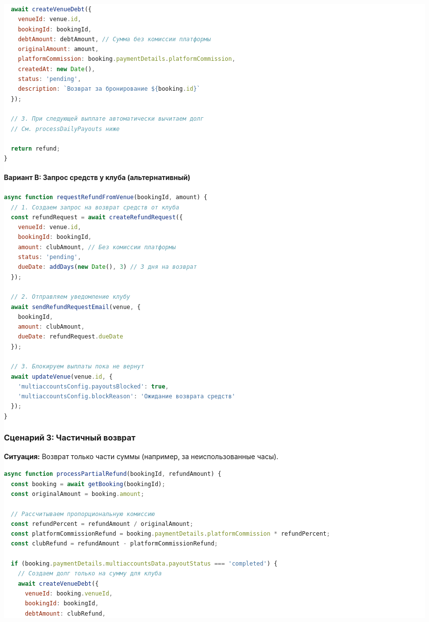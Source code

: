 ```javascript
  await createVenueDebt({
    venueId: venue.id,
    bookingId: bookingId,
    debtAmount: debtAmount, // Сумма без комиссии платформы
    originalAmount: amount,
    platformCommission: booking.paymentDetails.platformCommission,
    createdAt: new Date(),
    status: 'pending',
    description: `Возврат за бронирование ${booking.id}`
  });
  
  // 3. При следующей выплате автоматически вычитаем долг
  // См. processDailyPayouts ниже
  
  return refund;
}
```

#### Вариант B: Запрос средств у клуба (альтернативный)
```javascript
async function requestRefundFromVenue(bookingId, amount) {
  // 1. Создаем запрос на возврат средств от клуба
  const refundRequest = await createRefundRequest({
    venueId: venue.id,
    bookingId: bookingId,
    amount: clubAmount, // Без комиссии платформы
    status: 'pending',
    dueDate: addDays(new Date(), 3) // 3 дня на возврат
  });
  
  // 2. Отправляем уведомление клубу
  await sendRefundRequestEmail(venue, {
    bookingId,
    amount: clubAmount,
    dueDate: refundRequest.dueDate
  });
  
  // 3. Блокируем выплаты пока не вернут
  await updateVenue(venue.id, {
    'multiaccountsConfig.payoutsBlocked': true,
    'multiaccountsConfig.blockReason': 'Ожидание возврата средств'
  });
}
```

### Сценарий 3: Частичный возврат
**Ситуация:** Возврат только части суммы (например, за неиспользованные часы).

```javascript
async function processPartialRefund(bookingId, refundAmount) {
  const booking = await getBooking(bookingId);
  const originalAmount = booking.amount;
  
  // Рассчитываем пропорциональную комиссию
  const refundPercent = refundAmount / originalAmount;
  const platformCommissionRefund = booking.paymentDetails.platformCommission * refundPercent;
  const clubRefund = refundAmount - platformCommissionRefund;
  
  if (booking.paymentDetails.multiaccountsData.payoutStatus === 'completed') {
    // Создаем долг только на сумму для клуба
    await createVenueDebt({
      venueId: booking.venueId,
      bookingId: bookingId,
      debtAmount: clubRefund,
```